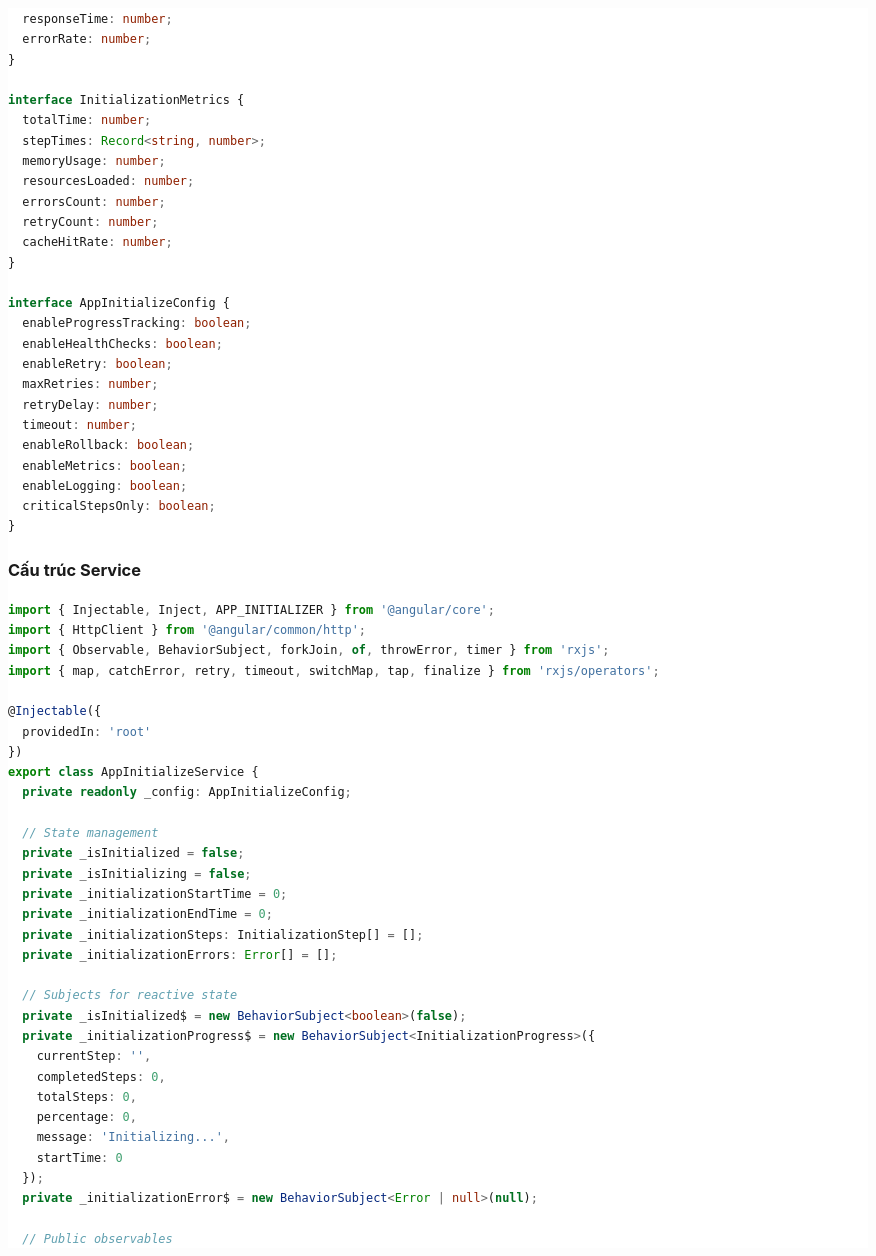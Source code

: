 ```typescript
  responseTime: number;
  errorRate: number;
}

interface InitializationMetrics {
  totalTime: number;
  stepTimes: Record<string, number>;
  memoryUsage: number;
  resourcesLoaded: number;
  errorsCount: number;
  retryCount: number;
  cacheHitRate: number;
}

interface AppInitializeConfig {
  enableProgressTracking: boolean;
  enableHealthChecks: boolean;
  enableRetry: boolean;
  maxRetries: number;
  retryDelay: number;
  timeout: number;
  enableRollback: boolean;
  enableMetrics: boolean;
  enableLogging: boolean;
  criticalStepsOnly: boolean;
}
```

### Cấu trúc Service

```typescript
import { Injectable, Inject, APP_INITIALIZER } from '@angular/core';
import { HttpClient } from '@angular/common/http';
import { Observable, BehaviorSubject, forkJoin, of, throwError, timer } from 'rxjs';
import { map, catchError, retry, timeout, switchMap, tap, finalize } from 'rxjs/operators';

@Injectable({
  providedIn: 'root'
})
export class AppInitializeService {
  private readonly _config: AppInitializeConfig;
  
  // State management
  private _isInitialized = false;
  private _isInitializing = false;
  private _initializationStartTime = 0;
  private _initializationEndTime = 0;
  private _initializationSteps: InitializationStep[] = [];
  private _initializationErrors: Error[] = [];
  
  // Subjects for reactive state
  private _isInitialized$ = new BehaviorSubject<boolean>(false);
  private _initializationProgress$ = new BehaviorSubject<InitializationProgress>({
    currentStep: '',
    completedSteps: 0,
    totalSteps: 0,
    percentage: 0,
    message: 'Initializing...',
    startTime: 0
  });
  private _initializationError$ = new BehaviorSubject<Error | null>(null);
  
  // Public observables
```